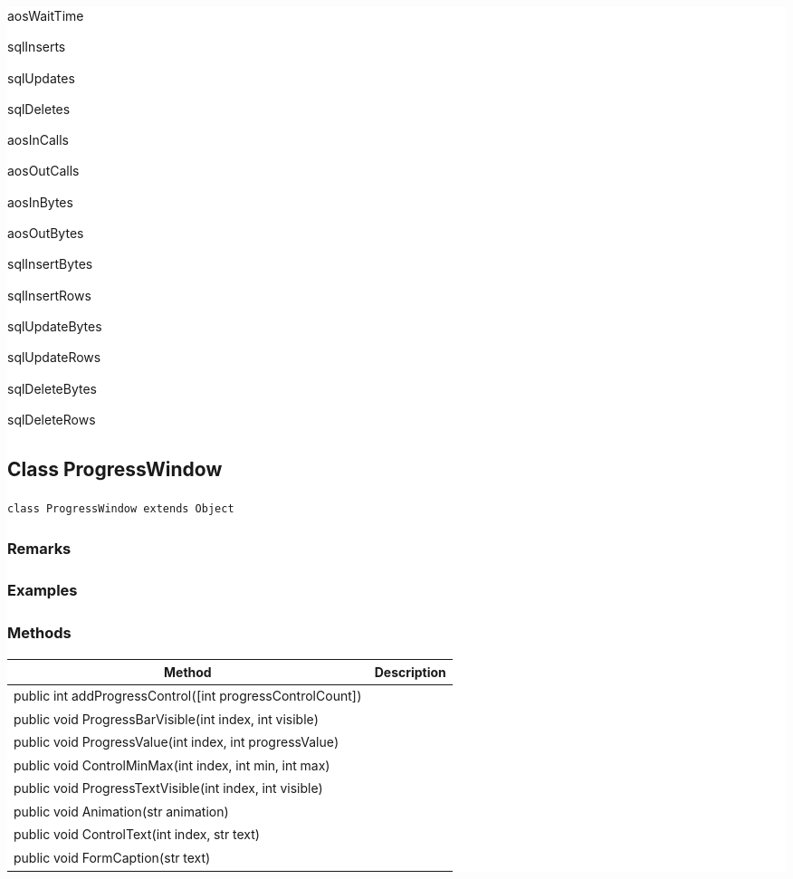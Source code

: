 

aosWaitTime  



sqlInserts  



sqlUpdates  



sqlDeletes  



aosInCalls  



aosOutCalls  



aosInBytes  



aosOutBytes  



sqlInsertBytes  



sqlInsertRows  



sqlUpdateBytes  



sqlUpdateRows  



sqlDeleteBytes  



sqlDeleteRows  

## Class ProgressWindow
    class ProgressWindow extends Object

### Remarks

### Examples

### Methods

| Method                                                      | Description                                             |
|-------------------------------------------------------------|---------------------------------------------------------|
| public int addProgressControl(\[int progressControlCount\]) |                                                         |
| public void ProgressBarVisible(int index, int visible)      |                                                         |
| public void ProgressValue(int index, int progressValue)     |                                                         |
| public void ControlMinMax(int index, int min, int max)      |                                                         |
| public void ProgressTextVisible(int index, int visible)     |                                                         |
| public void Animation(str animation)                        |                                                         |
| public void ControlText(int index, str text)                |                                                         |
| public void FormCaption(str text)                           |                                                         |